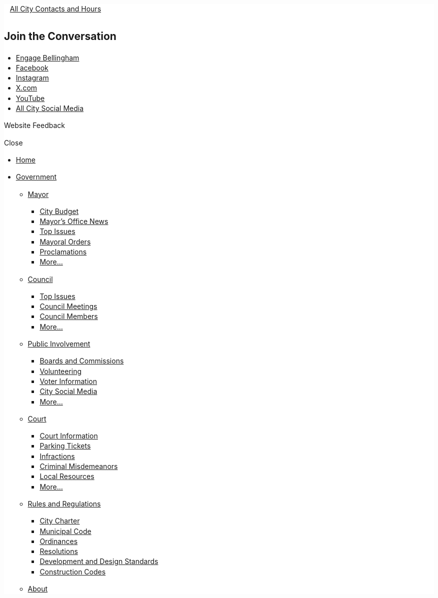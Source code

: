    [All City Contacts and Hours](https://cob.org/about/contacts)

## Join the Conversation

- [Engage Bellingham](https://engagebellingham.org)
- [Facebook](https://www.facebook.com/cityofbellingham)
- [Instagram](https://instagram.com/cityofbellingham)
- [X.com](https://twitter.com/cityofbhamwa)
- [YouTube](https://www.youtube.com/user/cityofbhamwa)
- [All City Social Media](https://cob.org/gov/public/social-media-guidelines)

Website Feedback

Close

- [Home](https://cob.org)
- [Government](https://cob.org/gov/council/michael-lilliquist)
  
  - [Mayor](https://cob.org/gov/council/michael-lilliquist)
    
    - [City Budget](https://cob.org/gov/budget)
    - [Mayor’s Office News](https://cob.org/gov/mayor/mayors-news)
    - [Top Issues](https://cob.org/gov/mayor/top-issues)
    - [Mayoral Orders](https://cob.org/gov/mayor/mayoral-orders)
    - [Proclamations](https://cob.org/gov/mayor/proclamations)
    - [More…](https://cob.org/gov/mayor)
  - [Council](https://cob.org/gov/council/michael-lilliquist)
    
    - [Top Issues](https://cob.org/gov/council/issues)
    - [Council Meetings](https://cob.org/gov/council/meetings)
    - [Council Members](https://cob.org/gov/council/contacts-bios)
    - [More…](https://cob.org/gov/council)
  - [Public Involvement](https://cob.org/gov/council/michael-lilliquist)
    
    - [Boards and Commissions](https://cob.org/gov/public/bc)
    - [Volunteering](https://cob.org/gov/public/volunteer)
    - [Voter Information](https://cob.org/gov/public/ballot-measures)
    - [City Social Media](https://cob.org/gov/public/social-media-guidelines)
    - [More…](https://cob.org/gov/public)
  - [Court](https://cob.org/gov/council/michael-lilliquist)
    
    - [Court Information](https://cob.org/gov/court/about-court)
    - [Parking Tickets](https://cob.org/gov/court/parking-tickets)
    - [Infractions](https://cob.org/gov/court/infractions)
    - [Criminal Misdemeanors](https://cob.org/gov/court/criminal)
    - [Local Resources](https://cob.org/gov/court/local-agencies-and-resources)
    - [More…](https://cob.org/gov/court)
  - [Rules and Regulations](https://cob.org/gov/council/michael-lilliquist)
    
    - [City Charter](https://bellingham.municipal.codes/Charter)
    - [Municipal Code](https://bellingham.municipal.codes)
    - [Ordinances](https://bellingham.municipal.codes/enactments?year=&type=Ord&status=)
    - [Resolutions](https://bellingham.municipal.codes/enactments?year=&type=Res&status=)
    - [Development and Design Standards](https://cob.org/gov/rules/standards)
    - [Construction Codes](https://cob.org/services/permits/construction-codes)
  - [About](https://cob.org/gov/council/michael-lilliquist)
    